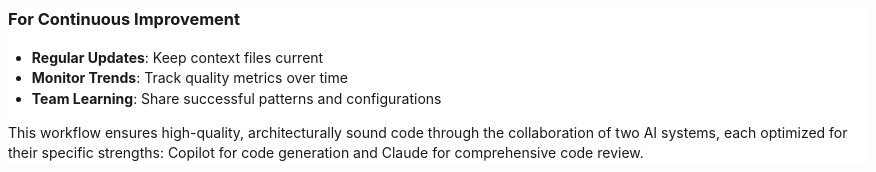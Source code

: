 ### For Continuous Improvement
- **Regular Updates**: Keep context files current
- **Monitor Trends**: Track quality metrics over time
- **Team Learning**: Share successful patterns and configurations

This workflow ensures high-quality, architecturally sound code through the collaboration of two AI systems, each optimized for their specific strengths: Copilot for code generation and Claude for comprehensive code review.